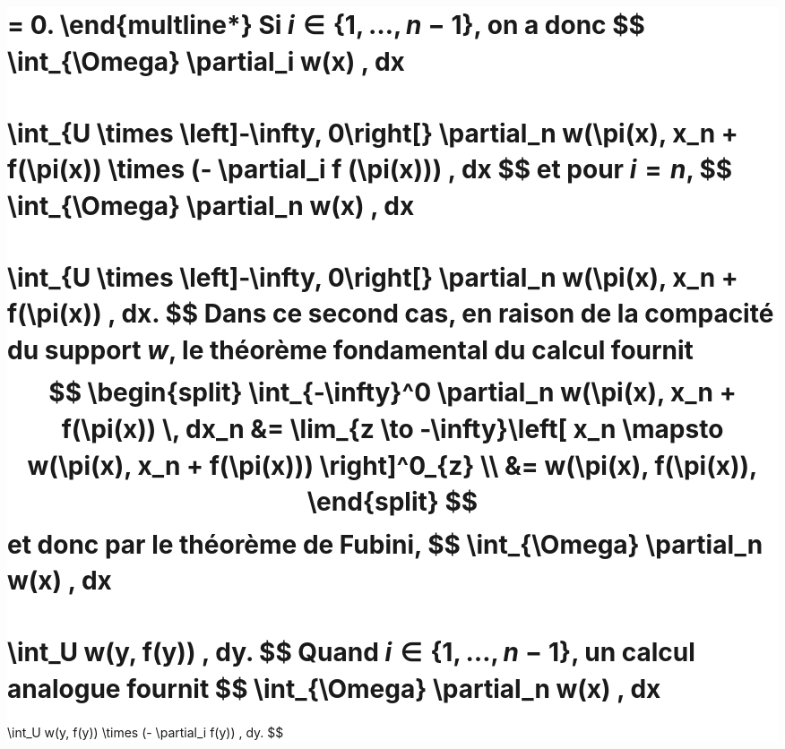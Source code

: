 = 0.
\end{multline*}
Si $i \in \{1,\dots, n-1\}$, on a donc
$$
\int_{\Omega} 
\partial_i w(x) 
\, dx
= 
\int_{U \times \left]-\infty, 0\right[} 
\partial_n w(\pi(x), x_n + f(\pi(x)) \times 
(- \partial_i f (\pi(x))) \, dx
$$
et pour $i=n$,
$$
\int_{\Omega} 
\partial_n w(x) 
\, dx
= 
\int_{U \times \left]-\infty, 0\right[} 
\partial_n w(\pi(x), x_n + f(\pi(x)) \, dx.
$$
Dans ce second cas, en raison de la compacité du support $w$, 
le théorème fondamental du calcul fournit
$$
\begin{split}
\int_{-\infty}^0 
\partial_n w(\pi(x), x_n + f(\pi(x)) \, dx_n
&= 
\lim_{z \to -\infty}\left[
x_n \mapsto 
w(\pi(x), x_n + f(\pi(x)))
\right]^0_{z} \\
&= 
w(\pi(x), f(\pi(x)),
\end{split}
$$
et donc par le théorème de Fubini,
$$
\int_{\Omega} 
\partial_n w(x) 
\, dx
= 
\int_U w(y, f(y)) \, dy.
$$
Quand $i \in \{1, \dots, n-1\}$, un calcul analogue fournit
$$
\int_{\Omega} 
\partial_n w(x) 
\, dx
= 
\int_U w(y, f(y)) \times (- \partial_i f(y)) \, dy.
$$
